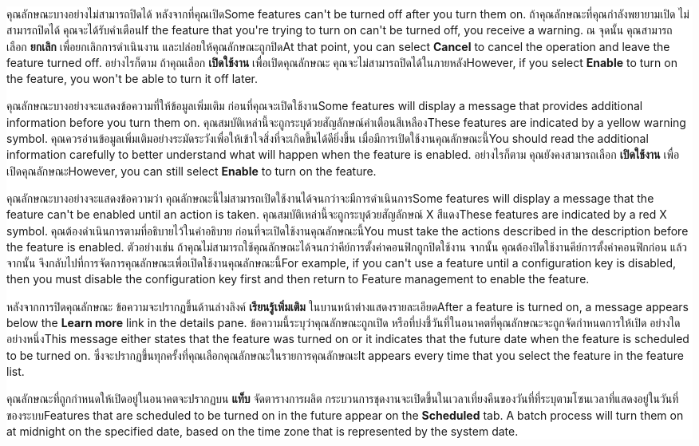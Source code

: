 <span data-ttu-id="42a6c-146">คุณลักษณะบางอย่างไม่สามารถปิดได้ หลังจากที่คุณเปิด</span><span class="sxs-lookup"><span data-stu-id="42a6c-146">Some features can't be turned off after you turn them on.</span></span> <span data-ttu-id="42a6c-147">ถ้าคุณลักษณะที่คุณกำลังพยายามเปิด ไม่สามารถปิดได้ คุณจะได้รับคำเตือน</span><span class="sxs-lookup"><span data-stu-id="42a6c-147">If the feature that you're trying to turn on can't be turned off, you receive a warning.</span></span> <span data-ttu-id="42a6c-148">ณ จุดนั้น คุณสามารถเลือก **ยกเลิก** เพื่อยกเลิกการดำเนินงาน และปล่อยให้คุณลักษณะถูกปิด</span><span class="sxs-lookup"><span data-stu-id="42a6c-148">At that point, you can select **Cancel** to cancel the operation and leave the feature turned off.</span></span> <span data-ttu-id="42a6c-149">อย่างไรก็ตาม ถ้าคุณเลือก **เปิดใช้งาน** เพื่อเปิดคุณลักษณะ คุณจะไม่สามารถปิดได้ในภายหลัง</span><span class="sxs-lookup"><span data-stu-id="42a6c-149">However, if you select **Enable** to turn on the feature, you won't be able to turn it off later.</span></span>

<span data-ttu-id="42a6c-150">คุณลักษณะบางอย่างจะแสดงข้อความที่ให้ข้อมูลเพิ่มเติม ก่อนที่คุณจะเปิดใช้งาน</span><span class="sxs-lookup"><span data-stu-id="42a6c-150">Some features will display a message that provides additional information before you turn them on.</span></span> <span data-ttu-id="42a6c-151">คุณสมบัติเหล่านี้จะถูกระบุด้วยสัญลักษณ์คำเตือนสีเหลือง</span><span class="sxs-lookup"><span data-stu-id="42a6c-151">These features are indicated by a yellow warning symbol.</span></span> <span data-ttu-id="42a6c-152">คุณควรอ่านข้อมูลเพิ่มเติมอย่างระมัดระวังเพื่อให้เข้าใจสิ่งที่จะเกิดขึ้นได้ดียิ่งขึ้น เมื่อมีการเปิดใช้งานคุณลักษณะนี้</span><span class="sxs-lookup"><span data-stu-id="42a6c-152">You should read the additional information carefully to better understand what will happen when the feature is enabled.</span></span> <span data-ttu-id="42a6c-153">อย่างไรก็ตาม คุณยังคงสามารถเลือก **เปิดใช้งาน** เพื่อเปิดคุณลักษณะ</span><span class="sxs-lookup"><span data-stu-id="42a6c-153">However, you can still select **Enable** to turn on the feature.</span></span>

<span data-ttu-id="42a6c-154">คุณลักษณะบางอย่างจะแสดงข้อความว่า คุณลักษณะนี้ไม่สามารถเปิดใช้งานได้จนกว่าจะมีการดำเนินการ</span><span class="sxs-lookup"><span data-stu-id="42a6c-154">Some features will display a message that the feature can't be enabled until an action is taken.</span></span> <span data-ttu-id="42a6c-155">คุณสมบัติเหล่านี้จะถูกระบุด้วยสัญลักษณ์ X สีแดง</span><span class="sxs-lookup"><span data-stu-id="42a6c-155">These features are indicated by a red X symbol.</span></span> <span data-ttu-id="42a6c-156">คุณต้องดำเนินการตามที่อธิบายไว้ในคำอธิบาย ก่อนที่จะเปิดใช้งานคุณลักษณะนี้</span><span class="sxs-lookup"><span data-stu-id="42a6c-156">You must take the actions described in the description before the feature is enabled.</span></span> <span data-ttu-id="42a6c-157">ตัวอย่างเช่น ถ้าคุณไม่สามารถใช้คุณลักษณะได้จนกว่าคีย์การตั้งค่าคอนฟิกถูกปิดใช้งาน จากนั้น คุณต้องปิดใช้งานคีย์การตั้งค่าคอนฟิกก่อน แล้วจากนั้น จึงกลับไปที่การจัดการคุณลักษณะเพื่อเปิดใช้งานคุณลักษณะนี้</span><span class="sxs-lookup"><span data-stu-id="42a6c-157">For example, if you can't use a feature until a configuration key is disabled, then you must disable the configuration key first and then return to Feature management to enable the feature.</span></span>

<span data-ttu-id="42a6c-158">หลังจากการปิดคุณลักษณะ ข้อความจะปรากฏขึ้นด้านล่างลิงค์ **เรียนรู้เพิ่มเติม** ในบานหน้าต่างแสดงรายละเอียด</span><span class="sxs-lookup"><span data-stu-id="42a6c-158">After a feature is turned on, a message appears below the **Learn more** link in the details pane.</span></span> <span data-ttu-id="42a6c-159">ข้อความนี้ระบุว่าคุณลักษณะถูกเปิด หรือที่บ่งชี้วันที่ในอนาคตที่คุณลักษณะจะถูกจัดกำหนดการให้เปิด อย่างใดอย่างหนึ่ง</span><span class="sxs-lookup"><span data-stu-id="42a6c-159">This message either states that the feature was turned on or it indicates that the future date when the feature is scheduled to be turned on.</span></span> <span data-ttu-id="42a6c-160">ซึ่งจะปรากฏขึ้นทุกครั้งที่คุณเลือกคุณลักษณะในรายการคุณลักษณะ</span><span class="sxs-lookup"><span data-stu-id="42a6c-160">It appears every time that you select the feature in the feature list.</span></span>

<span data-ttu-id="42a6c-161">คุณลักษณะที่ถูกกำหนดให้เปิดอยู่ในอนาคตจะปรากฏบน **แท็บ** จัดตารางการผลิต กระบวนการชุดงานจะเปิดขึ้นในเวลาเที่ยงคืนของวันที่ที่ระบุตามโซนเวลาที่แสดงอยู่ในวันที่ของระบบ</span><span class="sxs-lookup"><span data-stu-id="42a6c-161">Features that are scheduled to be turned on in the future appear on the **Scheduled** tab. A batch process will turn them on at midnight on the specified date, based on the time zone that is represented by the system date.</span></span>
